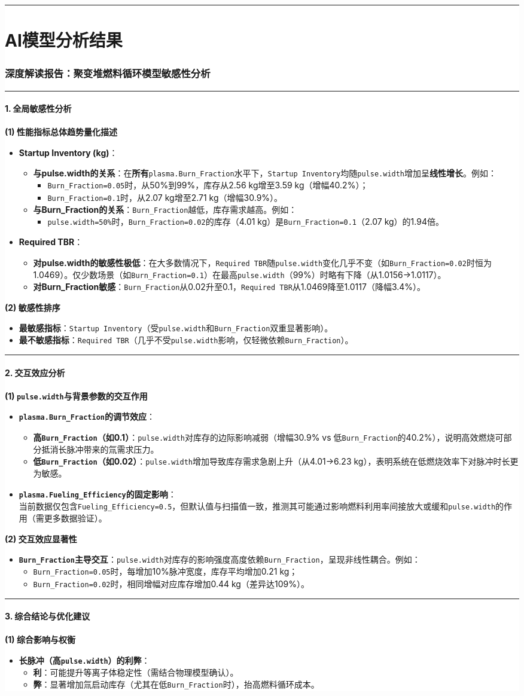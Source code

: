

---

# AI模型分析结果

### 深度解读报告：聚变堆燃料循环模型敏感性分析

---

#### **1. 全局敏感性分析**
**(1) 性能指标总体趋势量化描述**  
- **Startup Inventory (kg)**：  
  - **与pulse.width的关系**：在**所有**`plasma.Burn_Fraction`水平下，`Startup Inventory`均随`pulse.width`增加呈**线性增长**。例如：  
    - `Burn_Fraction=0.05`时，从50%到99%，库存从2.56 kg增至3.59 kg（增幅40.2%）；  
    - `Burn_Fraction=0.1`时，从2.07 kg增至2.71 kg（增幅30.9%）。  
  - **与Burn_Fraction的关系**：`Burn_Fraction`越低，库存需求越高。例如：  
    - `pulse.width=50%`时，`Burn_Fraction=0.02`的库存（4.01 kg）是`Burn_Fraction=0.1`（2.07 kg）的1.94倍。  

- **Required TBR**：  
  - **对pulse.width的敏感性极低**：在大多数情况下，`Required TBR`随`pulse.width`变化几乎不变（如`Burn_Fraction=0.02`时恒为1.0469）。仅少数场景（如`Burn_Fraction=0.1`）在最高`pulse.width`（99%）时略有下降（从1.0156→1.0117）。  
  - **对Burn_Fraction敏感**：`Burn_Fraction`从0.02升至0.1，`Required TBR`从1.0469降至1.0117（降幅3.4%）。  

**(2) 敏感性排序**  
- **最敏感指标**：`Startup Inventory`（受`pulse.width`和`Burn_Fraction`双重显著影响）。  
- **最不敏感指标**：`Required TBR`（几乎不受`pulse.width`影响，仅轻微依赖`Burn_Fraction`）。  

---

#### **2. 交互效应分析**
**(1) `pulse.width`与背景参数的交互作用**  
- **`plasma.Burn_Fraction`的调节效应**：  
  - **高`Burn_Fraction`（如0.1）**：`pulse.width`对库存的边际影响减弱（增幅30.9% vs 低`Burn_Fraction`的40.2%），说明高效燃烧可部分抵消长脉冲带来的氚需求压力。  
  - **低`Burn_Fraction`（如0.02）**：`pulse.width`增加导致库存需求急剧上升（从4.01→6.23 kg），表明系统在低燃烧效率下对脉冲时长更为敏感。  

- **`plasma.Fueling_Efficiency`的固定影响**：  
  当前数据仅包含`Fueling_Efficiency=0.5`，但默认值与扫描值一致，推测其可能通过影响燃料利用率间接放大或缓和`pulse.width`的作用（需更多数据验证）。  

**(2) 交互效应显著性**  
- **`Burn_Fraction`主导交互**：`pulse.width`对库存的影响强度高度依赖`Burn_Fraction`，呈现非线性耦合。例如：  
  - `Burn_Fraction=0.05`时，每增加10%脉冲宽度，库存平均增加0.21 kg；  
  - `Burn_Fraction=0.02`时，相同增幅对应库存增加0.44 kg（差异达109%）。  

---

#### **3. 综合结论与优化建议**
**(1) 综合影响与权衡**  
- **长脉冲（高`pulse.width`）的利弊**：  
  - **利**：可能提升等离子体稳定性（需结合物理模型确认）。  
  - **弊**：显著增加氚启动库存（尤其在低`Burn_Fraction`时），抬高燃料循环成本。  
